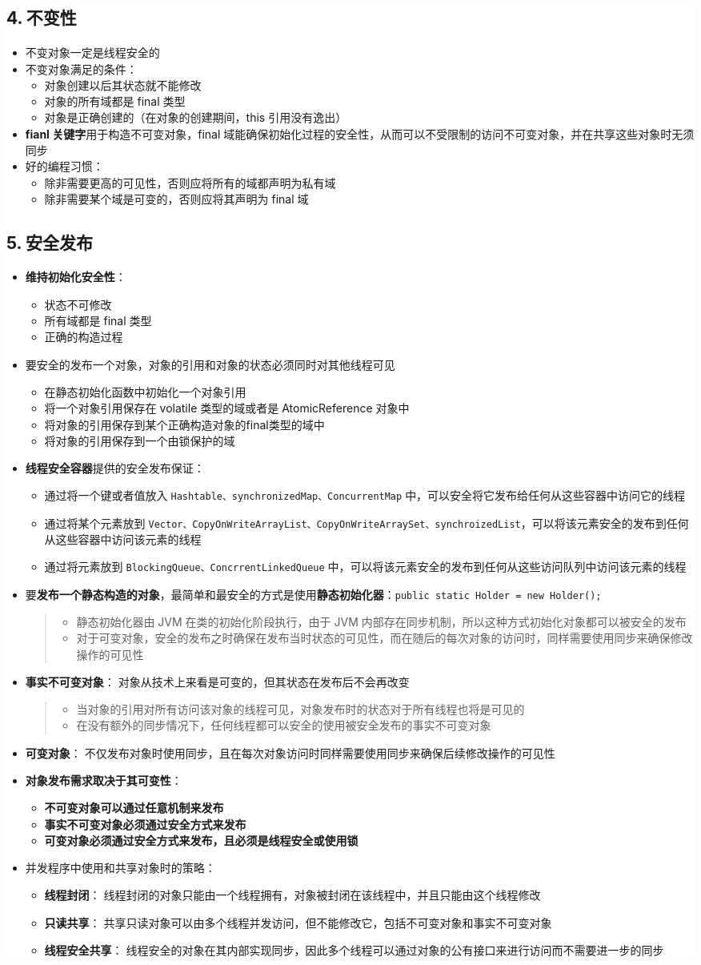 ## 4. 不变性

- 不变对象一定是线程安全的
- 不变对象满足的条件：
  - 对象创建以后其状态就不能修改
  - 对象的所有域都是 final 类型
  - 对象是正确创建的（在对象的创建期间，this 引用没有逸出）
- **fianl 关键字**用于构造不可变对象，final 域能确保初始化过程的安全性，从而可以不受限制的访问不可变对象，并在共享这些对象时无须同步
- 好的编程习惯：
  - 除非需要更高的可见性，否则应将所有的域都声明为私有域
  - 除非需要某个域是可变的，否则应将其声明为 final 域

## 5. 安全发布

- **维持初始化安全性**： 
  - 状态不可修改
  - 所有域都是 final 类型
  - 正确的构造过程
- 要安全的发布一个对象，对象的引用和对象的状态必须同时对其他线程可见
  - 在静态初始化函数中初始化一个对象引用
  - 将一个对象引用保存在 volatile 类型的域或者是 AtomicReference 对象中
  - 将对象的引用保存到某个正确构造对象的final类型的域中
  - 将对象的引用保存到一个由锁保护的域

- **线程安全容器**提供的安全发布保证：

  - 通过将一个键或者值放入 `Hashtable、synchronizedMap、ConcurrentMap` 中，可以安全将它发布给任何从这些容器中访问它的线程
  - 通过将某个元素放到 `Vector、CopyOnWriteArrayList、CopyOnWriteArraySet、synchroizedList`，可以将该元素安全的发布到任何从这些容器中访问该元素的线程

  - 通过将元素放到 `BlockingQueue、ConcrrentLinkedQueue` 中，可以将该元素安全的发布到任何从这些访问队列中访问该元素的线程

- 要**发布一个静态构造的对象**，最简单和最安全的方式是使用**静态初始化器**：`public static Holder = new Holder();`

  > - 静态初始化器由 JVM 在类的初始化阶段执行，由于 JVM 内部存在同步机制，所以这种方式初始化对象都可以被安全的发布
  > - 对于可变对象，安全的发布之时确保在发布当时状态的可见性，而在随后的每次对象的访问时，同样需要使用同步来确保修改操作的可见性

- **事实不可变对象**： 对象从技术上来看是可变的，但其状态在发布后不会再改变

  > - 当对象的引用对所有访问该对象的线程可见，对象发布时的状态对于所有线程也将是可见的
  > - 在没有额外的同步情况下，任何线程都可以安全的使用被安全发布的事实不可变对象

- **可变对象**： 不仅发布对象时使用同步，且在每次对象访问时同样需要使用同步来确保后续修改操作的可见性

- **对象发布需求取决于其可变性**：
  - **不可变对象可以通过任意机制来发布**
  - **事实不可变对象必须通过安全方式来发布**
  - **可变对象必须通过安全方式来发布，且必须是线程安全或使用锁**

- 并发程序中使用和共享对象时的策略：

  - **线程封闭**： 线程封闭的对象只能由一个线程拥有，对象被封闭在该线程中，并且只能由这个线程修改

  - **只读共享**： 共享只读对象可以由多个线程并发访问，但不能修改它，包括不可变对象和事实不可变对象

  - **线程安全共享**： 线程安全的对象在其内部实现同步，因此多个线程可以通过对象的公有接口来进行访问而不需要进一步的同步
